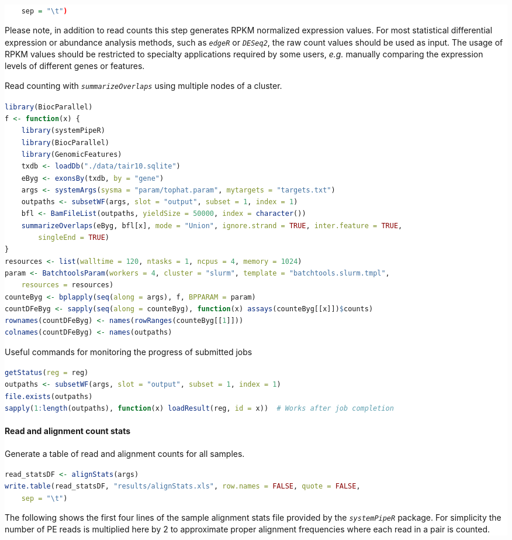 ``` r
    sep = "\t")
```

Please note, in addition to read counts this step generates RPKM normalized expression values. For most statistical differential expression or abundance analysis methods, such as *`edgeR`* or *`DESeq2`*, the raw count values should be used as input. The usage of RPKM values should be restricted to specialty applications required by some users, *e.g.* manually comparing the expression levels of different genes or features.

Read counting with *`summarizeOverlaps`* using multiple nodes of a cluster.

``` r
library(BiocParallel)
f <- function(x) {
    library(systemPipeR)
    library(BiocParallel)
    library(GenomicFeatures)
    txdb <- loadDb("./data/tair10.sqlite")
    eByg <- exonsBy(txdb, by = "gene")
    args <- systemArgs(sysma = "param/tophat.param", mytargets = "targets.txt")
    outpaths <- subsetWF(args, slot = "output", subset = 1, index = 1)
    bfl <- BamFileList(outpaths, yieldSize = 50000, index = character())
    summarizeOverlaps(eByg, bfl[x], mode = "Union", ignore.strand = TRUE, inter.feature = TRUE, 
        singleEnd = TRUE)
}
resources <- list(walltime = 120, ntasks = 1, ncpus = 4, memory = 1024)
param <- BatchtoolsParam(workers = 4, cluster = "slurm", template = "batchtools.slurm.tmpl", 
    resources = resources)
counteByg <- bplapply(seq(along = args), f, BPPARAM = param)
countDFeByg <- sapply(seq(along = counteByg), function(x) assays(counteByg[[x]])$counts)
rownames(countDFeByg) <- names(rowRanges(counteByg[[1]]))
colnames(countDFeByg) <- names(outpaths)
```

Useful commands for monitoring the progress of submitted jobs

``` r
getStatus(reg = reg)
outpaths <- subsetWF(args, slot = "output", subset = 1, index = 1)
file.exists(outpaths)
sapply(1:length(outpaths), function(x) loadResult(reg, id = x))  # Works after job completion
```

#### Read and alignment count stats

Generate a table of read and alignment counts for all samples.

``` r
read_statsDF <- alignStats(args)
write.table(read_statsDF, "results/alignStats.xls", row.names = FALSE, quote = FALSE, 
    sep = "\t")
```

The following shows the first four lines of the sample alignment stats file
provided by the *`systemPipeR`* package. For simplicity the number of PE reads
is multiplied here by 2 to approximate proper alignment frequencies where each
read in a pair is counted.
